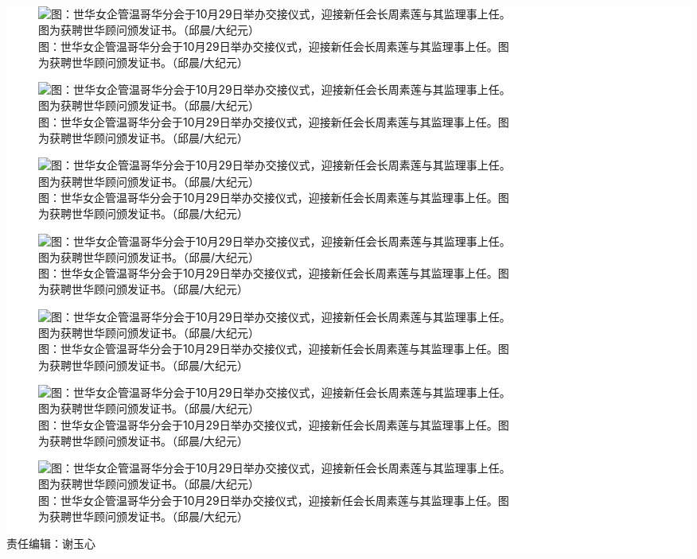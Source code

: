   <figure id="attachment_12514336" style="width: 600px" class="wp-caption aligncenter"><ahref="https://i.epochtimes.com/assets/uploads/2020/10/DSC_3200-e1604077753297.jpg"><img class="size-full wp-image-12514336" src="https://i.epochtimes.com/assets/uploads/2020/10/DSC_3200-e1604077753297.jpg" alt="图：世华女企管温哥华分会于10月29日举办交接仪式，迎接新任会长周素莲与其监理事上任。图为获聘世华顾问颁发证书。（邱晨/大纪元）" width="600" b="338" /></a><figcaption class="wp-caption-text">图：世华女企管温哥华分会于10月29日举办交接仪式，迎接新任会长周素莲与其监理事上任。图为获聘世华顾问颁发证书。（邱晨/大纪元）</figcaption></figure>  <figure id="attachment_12514337" style="width: 600px" class="wp-caption aligncenter"><ahref="https://i.epochtimes.com/assets/uploads/2020/10/DSC_3206-e1604077740692.jpg"><img class="size-full wp-image-12514337" src="https://i.epochtimes.com/assets/uploads/2020/10/DSC_3206-e1604077740692.jpg" alt="图：世华女企管温哥华分会于10月29日举办交接仪式，迎接新任会长周素莲与其监理事上任。图为获聘世华顾问颁发证书。（邱晨/大纪元）" width="600" b="338" /></a><figcaption class="wp-caption-text">图：世华女企管温哥华分会于10月29日举办交接仪式，迎接新任会长周素莲与其监理事上任。图为获聘世华顾问颁发证书。（邱晨/大纪元）</figcaption></figure>  <figure id="attachment_12514338" style="width: 600px" class="wp-caption aligncenter"><ahref="https://i.epochtimes.com/assets/uploads/2020/10/DSC_3211-e1604077728500.jpg"><img class="size-full wp-image-12514338" src="https://i.epochtimes.com/assets/uploads/2020/10/DSC_3211-e1604077728500.jpg" alt="图：世华女企管温哥华分会于10月29日举办交接仪式，迎接新任会长周素莲与其监理事上任。图为获聘世华顾问颁发证书。（邱晨/大纪元）" width="600" b="338" /></a><figcaption class="wp-caption-text">图：世华女企管温哥华分会于10月29日举办交接仪式，迎接新任会长周素莲与其监理事上任。图为获聘世华顾问颁发证书。（邱晨/大纪元）</figcaption></figure>  <figure id="attachment_12514339" style="width: 600px" class="wp-caption aligncenter"><ahref="https://i.epochtimes.com/assets/uploads/2020/10/DSC_3214-e1604077714509.jpg"><img class="size-full wp-image-12514339" src="https://i.epochtimes.com/assets/uploads/2020/10/DSC_3214-e1604077714509.jpg" alt="图：世华女企管温哥华分会于10月29日举办交接仪式，迎接新任会长周素莲与其监理事上任。图为获聘世华顾问颁发证书。（邱晨/大纪元）" width="600" b="338" /></a><figcaption class="wp-caption-text">图：世华女企管温哥华分会于10月29日举办交接仪式，迎接新任会长周素莲与其监理事上任。图为获聘世华顾问颁发证书。（邱晨/大纪元）</figcaption></figure>  <figure id="attachment_12514340" style="width: 600px" class="wp-caption aligncenter"><ahref="https://i.epochtimes.com/assets/uploads/2020/10/DSC_3220-e1604077700738.jpg"><img class="size-full wp-image-12514340" src="https://i.epochtimes.com/assets/uploads/2020/10/DSC_3220-e1604077700738.jpg" alt="图：世华女企管温哥华分会于10月29日举办交接仪式，迎接新任会长周素莲与其监理事上任。图为获聘世华顾问颁发证书。（邱晨/大纪元）" width="600" b="338" /></a><figcaption class="wp-caption-text">图：世华女企管温哥华分会于10月29日举办交接仪式，迎接新任会长周素莲与其监理事上任。图为获聘世华顾问颁发证书。（邱晨/大纪元）</figcaption></figure>  <figure id="attachment_12514341" style="width: 600px" class="wp-caption aligncenter"><ahref="https://i.epochtimes.com/assets/uploads/2020/10/DSC_3223-e1604077678857.jpg"><img class="size-full wp-image-12514341" src="https://i.epochtimes.com/assets/uploads/2020/10/DSC_3223-e1604077678857.jpg" alt="图：世华女企管温哥华分会于10月29日举办交接仪式，迎接新任会长周素莲与其监理事上任。图为获聘世华顾问颁发证书。（邱晨/大纪元）" width="600" b="338" /></a><figcaption class="wp-caption-text">图：世华女企管温哥华分会于10月29日举办交接仪式，迎接新任会长周素莲与其监理事上任。图为获聘世华顾问颁发证书。（邱晨/大纪元）</figcaption></figure>  <figure id="attachment_12514342" style="width: 600px" class="wp-caption aligncenter"><ahref="https://i.epochtimes.com/assets/uploads/2020/10/DSC_3226-e1604077687195.jpg"><img class="size-full wp-image-12514342" src="https://i.epochtimes.com/assets/uploads/2020/10/DSC_3226-e1604077687195.jpg" alt="图：世华女企管温哥华分会于10月29日举办交接仪式，迎接新任会长周素莲与其监理事上任。图为获聘世华顾问颁发证书。（邱晨/大纪元）" width="600" b="338" /></a><figcaption class="wp-caption-text">图：世华女企管温哥华分会于10月29日举办交接仪式，迎接新任会长周素莲与其监理事上任。图为获聘世华顾问颁发证书。（邱晨/大纪元）</figcaption></figure>  <p>责任编辑：谢玉心</p>